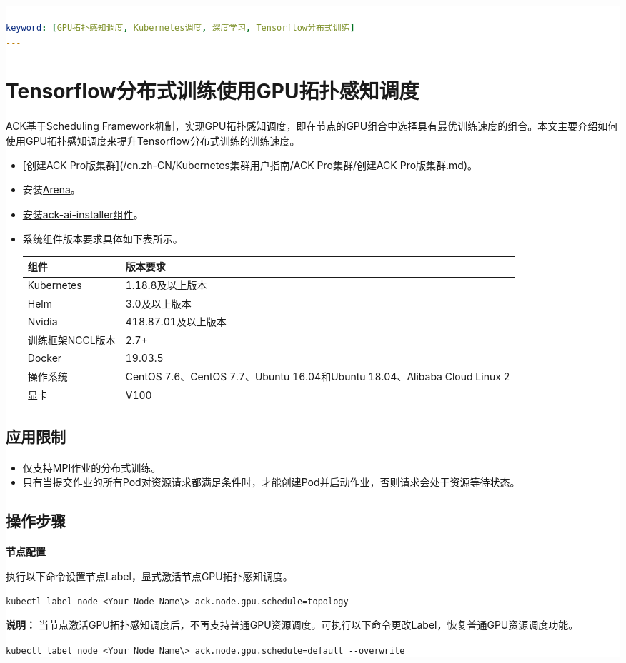 ```yaml
---
keyword: [GPU拓扑感知调度, Kubernetes调度, 深度学习, Tensorflow分布式训练]
---
```


# Tensorflow分布式训练使用GPU拓扑感知调度

ACK基于Scheduling Framework机制，实现GPU拓扑感知调度，即在节点的GPU组合中选择具有最优训练速度的组合。本文主要介绍如何使用GPU拓扑感知调度来提升Tensorflow分布式训练的训练速度。

-   [创建ACK Pro版集群](/cn.zh-CN/Kubernetes集群用户指南/ACK Pro集群/创建ACK Pro版集群.md)。
-   安装[Arena](https://github.com/kubeflow/arena)。
-   [安装ack-ai-installer组件](/cn.zh-CN/Kubernetes集群用户指南/调度/组件安装及功能简介/ack-ai-installer/安装ack-ai-installer组件.md)。
-   系统组件版本要求具体如下表所示。

    |组件|版本要求|
    |--|----|
    |Kubernetes|1.18.8及以上版本|
    |Helm|3.0及以上版本|
    |Nvidia|418.87.01及以上版本|
    |训练框架NCCL版本|2.7+|
    |Docker|19.03.5|
    |操作系统|CentOS 7.6、CentOS 7.7、Ubuntu 16.04和Ubuntu 18.04、Alibaba Cloud Linux 2|
    |显卡|V100|


## 应用限制

-   仅支持MPI作业的分布式训练。
-   只有当提交作业的所有Pod对资源请求都满足条件时，才能创建Pod并启动作业，否则请求会处于资源等待状态。

## 操作步骤

**节点配置**

执行以下命令设置节点Label，显式激活节点GPU拓扑感知调度。

```
kubectl label node <Your Node Name\> ack.node.gpu.schedule=topology
```

**说明：** 当节点激活GPU拓扑感知调度后，不再支持普通GPU资源调度。可执行以下命令更改Label，恢复普通GPU资源调度功能。

```
kubectl label node <Your Node Name\> ack.node.gpu.schedule=default --overwrite
```

